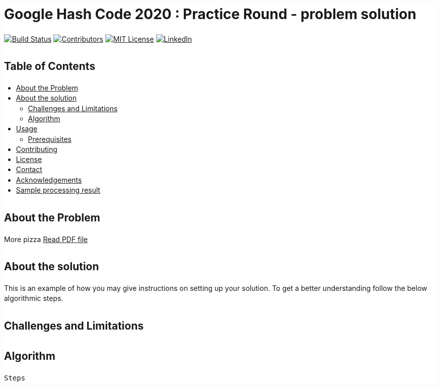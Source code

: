 # Google Hash Code 2020 : Practice Round - problem solution


[![Build Status][build-shield]]()
[![Contributors][contributors-shield]]()
[![MIT License][license-shield]][license-url]
[![LinkedIn][linkedin-shield]][linkedin-url]



## Table of Contents

* [About the Problem](#about-the-problem)
* [About the solution](#about-the-solution)
  * [Challenges and Limitations](#challenges-and-limitations)
  * [Algorithm](#algorithm)
* [Usage](#usage)
  * [Prerequisites](#prerequisites)
* [Contributing](#contributing)
* [License](#license)
* [Contact](#contact)
* [Acknowledgements](#acknowledgements)
* [Sample processing result](#sample-processing-result)



## About the Problem
More pizza [Read PDF file](https://github.com/dasxran/colab/blob/master/HC_2020/Practice_Round/practice_problem.pdf)



## About the solution

This is an example of how you may give instructions on setting up your solution.
To get a better understanding follow the below algorithmic steps.



## Challenges and Limitations



## Algorithm

<div class="inner_cell">
    <div class="input_area">
<div class=" highlight hl-ipython3"><pre>
Steps
</pre></div>

</div>
</div>


[build-shield]: https://img.shields.io/badge/build-passing-brightgreen.svg?style=flat-square
[contributors-shield]: https://img.shields.io/badge/contributors-2-orange.svg?style=flat-square
[license-shield]: https://img.shields.io/badge/license-MIT-blue.svg?style=flat-square
[license-url]: https://choosealicense.com/licenses/mit
[linkedin-shield]: https://img.shields.io/badge/-LinkedIn-black.svg?style=flat-square&logo=linkedin&colorB=555
[linkedin-url]: https://www.linkedin.com/in/ranjankrdas